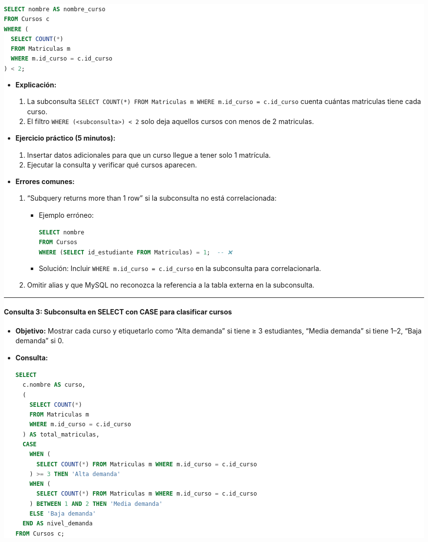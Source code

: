   ```sql
  SELECT nombre AS nombre_curso
  FROM Cursos c
  WHERE (
    SELECT COUNT(*) 
    FROM Matriculas m
    WHERE m.id_curso = c.id_curso
  ) < 2;
  ```

* **Explicación:**

  1. La subconsulta `SELECT COUNT(*) FROM Matriculas m WHERE m.id_curso = c.id_curso` cuenta cuántas matriculas tiene cada curso.
  2. El filtro `WHERE (<subconsulta>) < 2` solo deja aquellos cursos con menos de 2 matriculas.

* **Ejercicio práctico (5 minutos):**

  1. Insertar datos adicionales para que un curso llegue a tener solo 1 matrícula.
  2. Ejecutar la consulta y verificar qué cursos aparecen.

* **Errores comunes:**

  1. “Subquery returns more than 1 row” si la subconsulta no está correlacionada:

     * Ejemplo erróneo:

       ```sql
       SELECT nombre
       FROM Cursos
       WHERE (SELECT id_estudiante FROM Matriculas) = 1;  -- ❌ 
       ```
     * Solución: Incluir `WHERE m.id_curso = c.id_curso` en la subconsulta para correlacionarla.
  2. Omitir alias y que MySQL no reconozca la referencia a la tabla externa en la subconsulta.

---

#### Consulta 3: Subconsulta en SELECT con CASE para clasificar cursos

* **Objetivo:** Mostrar cada curso y etiquetarlo como “Alta demanda” si tiene ≥ 3 estudiantes, “Media demanda” si tiene 1–2, “Baja demanda” si 0.

* **Consulta:**

  ```sql
  SELECT 
    c.nombre AS curso,
    (
      SELECT COUNT(*) 
      FROM Matriculas m
      WHERE m.id_curso = c.id_curso
    ) AS total_matriculas,
    CASE
      WHEN (
        SELECT COUNT(*) FROM Matriculas m WHERE m.id_curso = c.id_curso
      ) >= 3 THEN 'Alta demanda'
      WHEN (
        SELECT COUNT(*) FROM Matriculas m WHERE m.id_curso = c.id_curso
      ) BETWEEN 1 AND 2 THEN 'Media demanda'
      ELSE 'Baja demanda'
    END AS nivel_demanda
  FROM Cursos c;
  ```
